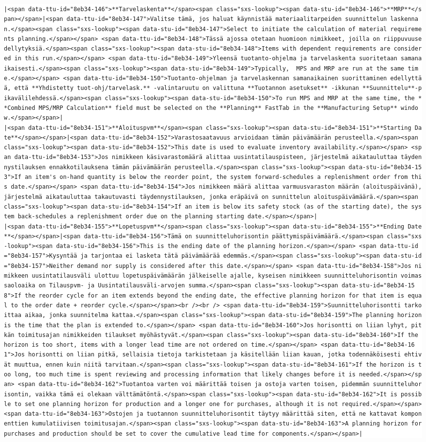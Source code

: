     |<span data-ttu-id="8eb34-146">**Tarvelaskenta**</span><span class="sxs-lookup"><span data-stu-id="8eb34-146">**MRP**</span></span>|<span data-ttu-id="8eb34-147">Valitse tämä, jos haluat käynnistää materiaalitarpeiden suunnittelun laskennan.</span><span class="sxs-lookup"><span data-stu-id="8eb34-147">Select to initiate the calculation of material requirements planning.</span></span> <span data-ttu-id="8eb34-148">Tässä ajossa otetaan huomioon nimikkeet, joilla on riippuvuusedellytyksiä.</span><span class="sxs-lookup"><span data-stu-id="8eb34-148">Items with dependent requirements are considered in this run.</span></span> <span data-ttu-id="8eb34-149">Yleensä tuotanto-ohjelma ja tarvelaskenta suoritetaan samanaikaisesti.</span><span class="sxs-lookup"><span data-stu-id="8eb34-149">Typically,  MPS and MRP are run at the same time.</span></span> <span data-ttu-id="8eb34-150">Tuotanto-ohjelman ja tarvelaskennan samanaikainen suorittaminen edellyttää, että **Yhdistetty tuot-ohj/tarvelask.** -valintaruutu on valittuna **Tuotannon asetukset** -ikkunan **Suunnittelu**-pikavälilehdessä.</span><span class="sxs-lookup"><span data-stu-id="8eb34-150">To run MPS and MRP at the same time, the **Combined MPS/MRP Calculation** field must be selected on the **Planning** FastTab in the **Manufacturing Setup** window.</span></span>|  
    |<span data-ttu-id="8eb34-151">**Aloituspvm**</span><span class="sxs-lookup"><span data-stu-id="8eb34-151">**Starting Date**</span></span>|<span data-ttu-id="8eb34-152">Varastosaatavuus arvioidaan tämän päivämäärän perusteella.</span><span class="sxs-lookup"><span data-stu-id="8eb34-152">This date is used to evaluate inventory availability.</span></span> <span data-ttu-id="8eb34-153">Jos nimikkeen käsivarastomäärä alittaa uusintatilauspisteen, järjestelmä aikatauluttaa täydennystilauksen ennakkotilauksena tämän päivämäärän perusteella.</span><span class="sxs-lookup"><span data-stu-id="8eb34-153">If an item's on-hand quantity is below the reorder point, the system forward-schedules a replenishment order from this date.</span></span> <span data-ttu-id="8eb34-154">Jos nimikkeen määrä alittaa varmuusvaraston määrän (aloituspäivänä), järjestelmä aikatauluttaa takautuvasti täydennystilauksen, jonka eräpäivä on sunnittelun aloituspäivämäärä.</span><span class="sxs-lookup"><span data-stu-id="8eb34-154">If an item is below its safety stock (as of the starting date), the system back-schedules a replenishment order due on the planning starting date.</span></span>|  
    |<span data-ttu-id="8eb34-155">**Lopetuspvm**</span><span class="sxs-lookup"><span data-stu-id="8eb34-155">**Ending Date**</span></span>|<span data-ttu-id="8eb34-156">Tämä on suunnitteluhorisontin päättymispäivämäärä.</span><span class="sxs-lookup"><span data-stu-id="8eb34-156">This is the ending date of the planning horizon.</span></span> <span data-ttu-id="8eb34-157">Kysyntää ja tarjontaa ei lasketa tätä päivämäärää edemmäs.</span><span class="sxs-lookup"><span data-stu-id="8eb34-157">Neither demand nor supply is considered after this date.</span></span> <span data-ttu-id="8eb34-158">Jos nimikkeen uusintatilausväli ulottuu lopetuspäivämäärän jälkeiselle ajalle, kyseisen nimikkeen suunnitteluhorisontin voimassaoloaika on Tilauspvm- ja Uusintatilausväli-arvojen summa.</span><span class="sxs-lookup"><span data-stu-id="8eb34-158">If the reorder cycle for an item extends beyond the ending date, the effective planning horizon for that item is equal to the order date + reorder cycle.</span></span><br /><br /> <span data-ttu-id="8eb34-159">Suunnitteluhorisontti tarkoittaa aikaa, jonka suunnitelma kattaa.</span><span class="sxs-lookup"><span data-stu-id="8eb34-159">The planning horizon is the time that the plan is extended to.</span></span> <span data-ttu-id="8eb34-160">Jos horisontti on liian lyhyt, pitkän toimitusajan nimikkeiden tilaukset myöhästyvät.</span><span class="sxs-lookup"><span data-stu-id="8eb34-160">If the horizon is too short, items with a longer lead time are not ordered on time.</span></span> <span data-ttu-id="8eb34-161">Jos horisontti on liian pitkä, sellaisia tietoja tarkistetaan ja käsitellään liian kauan, jotka todennäköisesti ehtivät muuttua, ennen kuin niitä tarvitaan.</span><span class="sxs-lookup"><span data-stu-id="8eb34-161">If the horizon is too long, too much time is spent reviewing and processing information that likely changes before it is needed.</span></span> <span data-ttu-id="8eb34-162">Tuotantoa varten voi määrittää toisen ja ostoja varten toisen, pidemmän suunnitteluhorisontin, vaikka tämä ei olekaan välttämätöntä.</span><span class="sxs-lookup"><span data-stu-id="8eb34-162">It is possible to set one planning horizon for production and a longer one for purchases, although it is not required.</span></span> <span data-ttu-id="8eb34-163">Ostojen ja tuotannon suunnitteluhorisontit täytyy määrittää siten, että ne kattavat komponenttien kumulatiivisen toimitusajan.</span><span class="sxs-lookup"><span data-stu-id="8eb34-163">A planning horizon for purchases and production should be set to cover the cumulative lead time for components.</span></span>|  